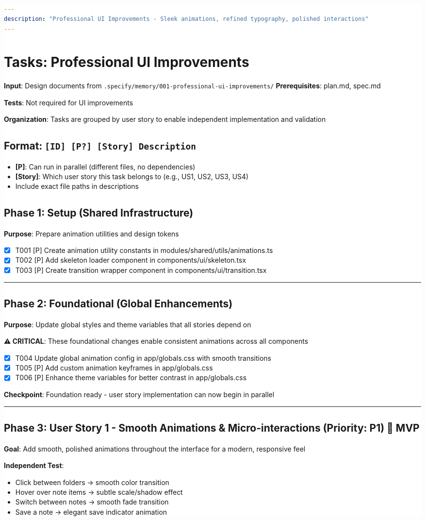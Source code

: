 ```yaml
---
description: "Professional UI Improvements - Sleek animations, refined typography, polished interactions"
---
```


# Tasks: Professional UI Improvements

**Input**: Design documents from `.specify/memory/001-professional-ui-improvements/`
**Prerequisites**: plan.md, spec.md

**Tests**: Not required for UI improvements

**Organization**: Tasks are grouped by user story to enable independent implementation and validation

## Format: `[ID] [P?] [Story] Description`

- **[P]**: Can run in parallel (different files, no dependencies)
- **[Story]**: Which user story this task belongs to (e.g., US1, US2, US3, US4)
- Include exact file paths in descriptions

## Phase 1: Setup (Shared Infrastructure)

**Purpose**: Prepare animation utilities and design tokens

- [X] T001 [P] Create animation utility constants in modules/shared/utils/animations.ts
- [X] T002 [P] Add skeleton loader component in components/ui/skeleton.tsx
- [X] T003 [P] Create transition wrapper component in components/ui/transition.tsx

---

## Phase 2: Foundational (Global Enhancements)

**Purpose**: Update global styles and theme variables that all stories depend on

**⚠️ CRITICAL**: These foundational changes enable consistent animations across all components

- [X] T004 Update global animation config in app/globals.css with smooth transitions
- [X] T005 [P] Add custom animation keyframes in app/globals.css
- [X] T006 [P] Enhance theme variables for better contrast in app/globals.css

**Checkpoint**: Foundation ready - user story implementation can now begin in parallel

---

## Phase 3: User Story 1 - Smooth Animations & Micro-interactions (Priority: P1) 🎯 MVP

**Goal**: Add smooth, polished animations throughout the interface for a modern, responsive feel

**Independent Test**:
- Click between folders → smooth color transition
- Hover over note items → subtle scale/shadow effect
- Switch between notes → smooth fade transition
- Save a note → elegant save indicator animation
